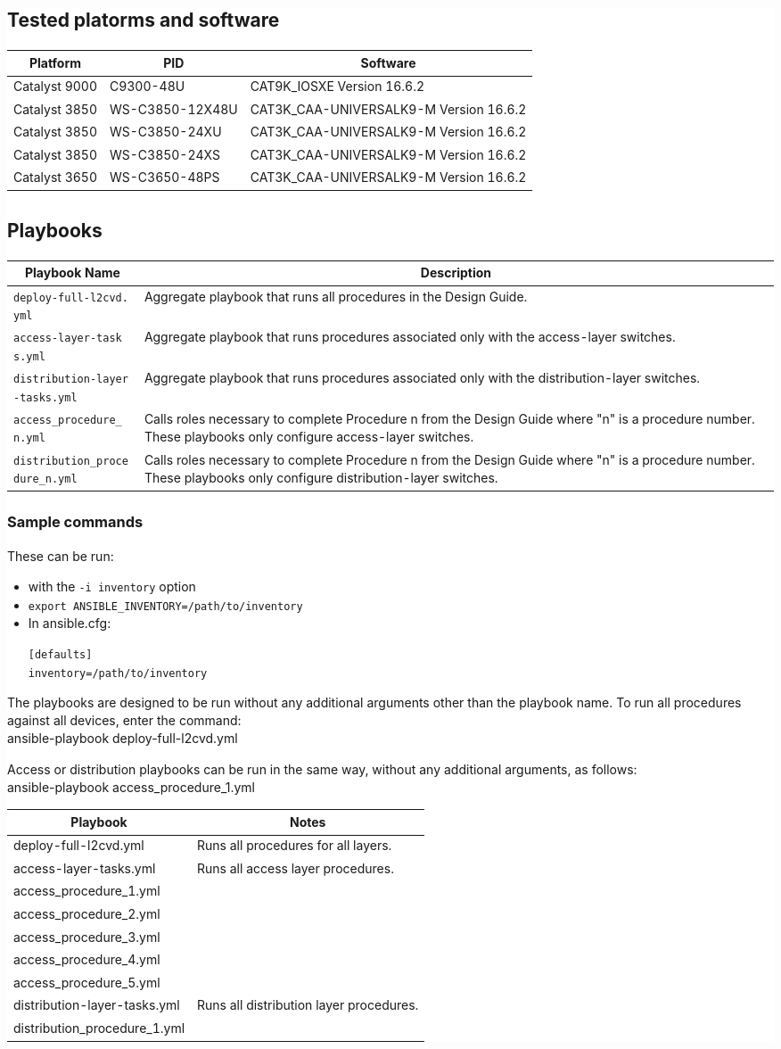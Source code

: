 ## Tested platorms and software

| Platform      | PID                     | Software                                  |
| ------------- | ----------------------- | ----------------------------------------- |
| Catalyst 9000 | C9300-48U               | CAT9K_IOSXE Version 16.6.2                |
| Catalyst 3850 | WS-C3850-12X48U         | CAT3K_CAA-UNIVERSALK9-M Version 16.6.2    |
| Catalyst 3850 | WS-C3850-24XU           | CAT3K_CAA-UNIVERSALK9-M Version 16.6.2    |
| Catalyst 3850 | WS-C3850-24XS           | CAT3K_CAA-UNIVERSALK9-M Version 16.6.2    |
| Catalyst 3650 | WS-C3650-48PS           | CAT3K_CAA-UNIVERSALK9-M Version 16.6.2    |


## Playbooks

| Playbook Name | Description |
| ------------- | ------------------- |
| `deploy-full-l2cvd.yml` | Aggregate playbook that runs all procedures in the Design Guide. |
| `access-layer-tasks.yml` | Aggregate playbook that runs procedures associated only with the access-layer switches. |
| `distribution-layer-tasks.yml` | Aggregate playbook that runs procedures associated only with the distribution-layer switches. |
| `access_procedure_n.yml` | Calls roles necessary to complete Procedure n from the Design Guide where "n" is a procedure number. These playbooks only configure access-layer switches. |
| `distribution_procedure_n.yml` | Calls roles necessary to complete Procedure n from the Design Guide where "n" is a procedure number. These playbooks only configure distribution-layer switches.|

### Sample commands

These can be run:
* with the `-i inventory` option
* `export ANSIBLE_INVENTORY=/path/to/inventory`
* In ansible.cfg:
    ```
    [defaults]
    inventory=/path/to/inventory
    ```
The playbooks are designed to be run without any additional arguments other than the playbook name.  To run all procedures against all devices, enter the command:  
    ansible-playbook deploy-full-l2cvd.yml  

Access or distribution playbooks can be run in the same way, without any additional arguments, as follows:  
    ansible-playbook access_procedure_1.yml  

| Playbook | Notes |
| -------- | ----- |
| deploy-full-l2cvd.yml | Runs all procedures for all layers. |
| access-layer-tasks.yml | Runs all access layer procedures. |
| access_procedure_1.yml | |
| access_procedure_2.yml | |
| access_procedure_3.yml | |
| access_procedure_4.yml | |
| access_procedure_5.yml | |
| distribution-layer-tasks.yml | Runs all distribution layer procedures. |
| distribution_procedure_1.yml | |